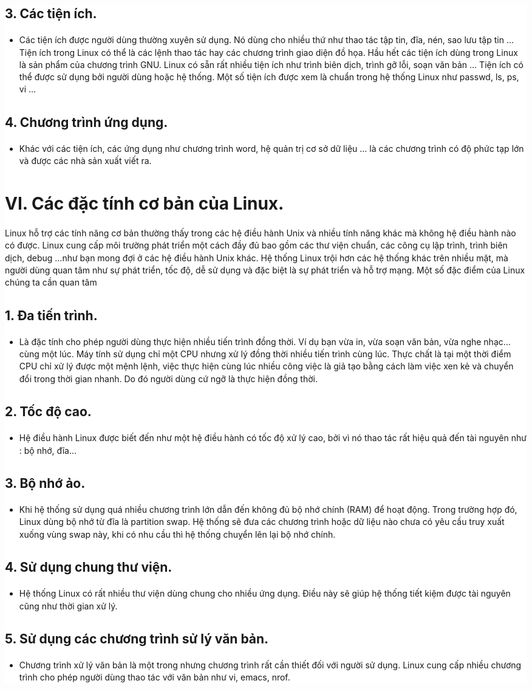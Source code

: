 ## 3. Các tiện ích.
- Các tiện ích được người dùng thường xuyên sử dụng. Nó dùng cho nhiều thứ như thao tác tập  tin, đĩa, nén, sao lưu tập tin … Tiện ích trong Linux có thể là các lệnh thao tác hay các chương  trình giao diện đồ họa. Hầu hết các tiện ích dùng trong Linux là sản phẩm của chương trình GNU.  Linux có sẵn rất nhiều tiện ích như trình biên dịch, trình gỡ lỗi, soạn văn bản … Tiện ích có thể  được sử dụng bởi người dùng hoặc hệ thống. Một số tiện ích được xem là chuẩn trong hệ thống  Linux như passwd, ls, ps, vi …

## 4. Chương trình ứng dụng.
- Khác với các tiện ích, các ứng dụng như chương trình word, hệ quản trị cơ sở dữ liệu ... là các  chương trình có độ phức tạp lớn và được các nhà sản xuất viết ra.


# VI. Các đặc tính cơ bản của Linux.
Linux hỗ trợ các tính năng cơ bản thường thấy trong các hệ điều hành Unix và nhiều tính năng  khác mà không hệ điều hành nào có được. Linux cung cấp môi trường phát triển một cách đầy đủ  bao gồm các thư viện chuẩn, các công cụ lập trình, trình biên dịch, debug …như bạn mong đợi ở  các hệ điều hành Unix khác. Hệ thống Linux trội hơn các hệ thống khác trên nhiều mặt, mà người  dùng quan tâm như sự phát triển, tốc độ, dễ sử dụng và đặc biệt là sự phát triển và hỗ trợ mạng.  Một số đặc điểm của Linux chúng ta cần quan tâm

## 1. Đa tiến trình.
- Là đặc tính cho phép người dùng thực hiện nhiều tiến trình đồng thời. Ví dụ bạn vừa in, vừa soạn  văn bản, vừa nghe nhạc… cùng một lúc. Máy tính sử dụng chỉ một CPU nhưng xử lý đồng thời  nhiều tiến trình cùng lúc. Thực chất là tại một thời điểm CPU chỉ xử lý được một mệnh lệnh, việc  thực hiện cùng lúc nhiều công việc là giả tạo bằng cách làm việc xen kẻ và chuyển đổi trong thời  gian nhanh. Do đó người dùng cứ ngỡ là thực hiện đồng thời.
  
## 2. Tốc độ cao.
- Hệ điều hành Linux được biết đến như một hệ điều hành có tốc độ xử lý cao, bởi vì nó thao tác  rất hiệu quả đến tài nguyên như : bộ nhớ, đĩa…

## 3. Bộ nhớ ảo.
- Khi hệ thống sử dụng quá nhiều chương trình lớn dẫn đến không đủ bộ nhớ chính (RAM) để hoạt  động. Trong trường hợp đó, Linux dùng bộ nhớ từ đĩa là partition swap. Hệ thống sẽ đưa các  chương trình hoặc dữ liệu nào chưa có yêu cầu truy xuất xuống vùng swap này, khi có nhu cầu  thì hệ thống chuỵển lên lại bộ nhớ chính.

## 4. Sử dụng chung thư viện.
- Hệ thống Linux có rất nhiều thư viện dùng chung cho nhiều ứng dụng. Điều này sẽ giúp hệ thống  tiết kiệm được tài nguyên cũng như thời gian xử lý.

## 5. Sử dụng các chương trình sử lý văn bản.
- Chương trình xử lý văn bản là một trong nhưng chương trình rất cần thiết đối với người sử dụng.  Linux cung cấp nhiều chương trình cho phép người dùng thao tác với văn bản như vi, emacs,  nrof.
